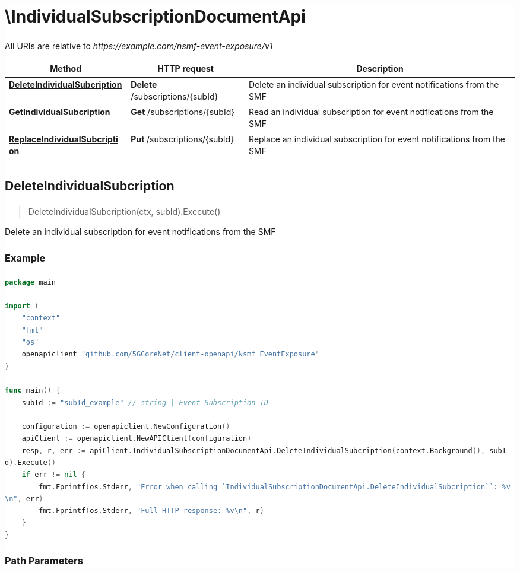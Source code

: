 # \IndividualSubscriptionDocumentApi

All URIs are relative to *https://example.com/nsmf-event-exposure/v1*

Method | HTTP request | Description
------------- | ------------- | -------------
[**DeleteIndividualSubcription**](IndividualSubscriptionDocumentApi.md#DeleteIndividualSubcription) | **Delete** /subscriptions/{subId} | Delete an individual subscription for event notifications from the SMF
[**GetIndividualSubcription**](IndividualSubscriptionDocumentApi.md#GetIndividualSubcription) | **Get** /subscriptions/{subId} | Read an individual subscription for event notifications from the SMF
[**ReplaceIndividualSubcription**](IndividualSubscriptionDocumentApi.md#ReplaceIndividualSubcription) | **Put** /subscriptions/{subId} | Replace an individual subscription for event notifications from the SMF



## DeleteIndividualSubcription

> DeleteIndividualSubcription(ctx, subId).Execute()

Delete an individual subscription for event notifications from the SMF

### Example

```go
package main

import (
    "context"
    "fmt"
    "os"
    openapiclient "github.com/5GCoreNet/client-openapi/Nsmf_EventExposure"
)

func main() {
    subId := "subId_example" // string | Event Subscription ID

    configuration := openapiclient.NewConfiguration()
    apiClient := openapiclient.NewAPIClient(configuration)
    resp, r, err := apiClient.IndividualSubscriptionDocumentApi.DeleteIndividualSubcription(context.Background(), subId).Execute()
    if err != nil {
        fmt.Fprintf(os.Stderr, "Error when calling `IndividualSubscriptionDocumentApi.DeleteIndividualSubcription``: %v\n", err)
        fmt.Fprintf(os.Stderr, "Full HTTP response: %v\n", r)
    }
}
```

### Path Parameters
